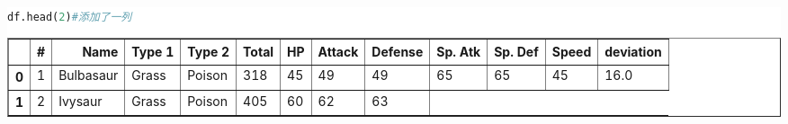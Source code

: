 


```python
df.head(2)#添加了一列
```




<div>
<style scoped>
    .dataframe tbody tr th:only-of-type {
        vertical-align: middle;
    }

    .dataframe tbody tr th {
        vertical-align: top;
    }

    .dataframe thead th {
        text-align: right;
    }
</style>
<table border="1" class="dataframe">
  <thead>
    <tr style="text-align: right;">
      <th></th>
      <th>#</th>
      <th>Name</th>
      <th>Type 1</th>
      <th>Type 2</th>
      <th>Total</th>
      <th>HP</th>
      <th>Attack</th>
      <th>Defense</th>
      <th>Sp. Atk</th>
      <th>Sp. Def</th>
      <th>Speed</th>
      <th>deviation</th>
    </tr>
  </thead>
  <tbody>
    <tr>
      <th>0</th>
      <td>1</td>
      <td>Bulbasaur</td>
      <td>Grass</td>
      <td>Poison</td>
      <td>318</td>
      <td>45</td>
      <td>49</td>
      <td>49</td>
      <td>65</td>
      <td>65</td>
      <td>45</td>
      <td>16.0</td>
    </tr>
    <tr>
      <th>1</th>
      <td>2</td>
      <td>Ivysaur</td>
      <td>Grass</td>
      <td>Poison</td>
      <td>405</td>
      <td>60</td>
      <td>62</td>
      <td>63</td>
